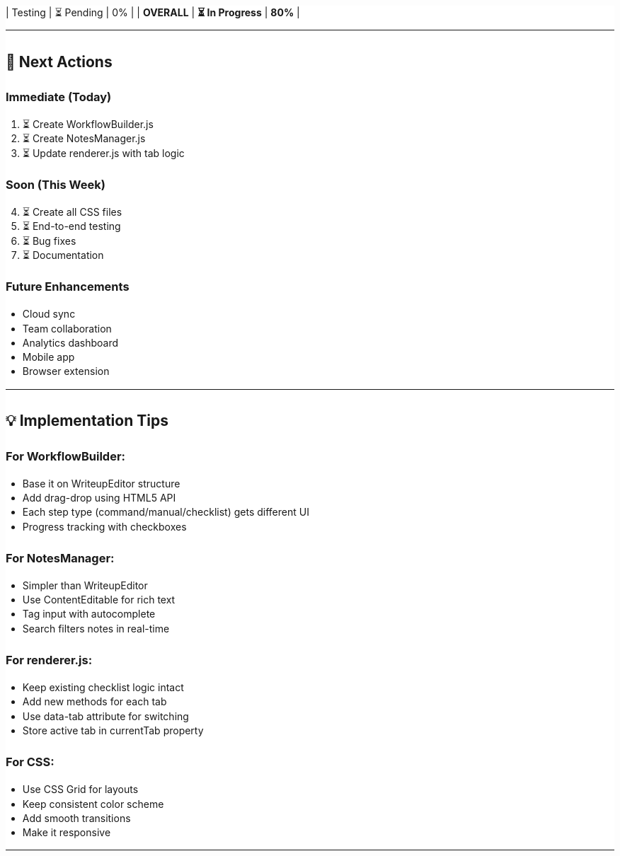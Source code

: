 | Testing | ⏳ Pending | 0% |
| **OVERALL** | **⏳ In Progress** | **80%** |

---

## 🚀 Next Actions

### Immediate (Today)
1. ⏳ Create WorkflowBuilder.js
2. ⏳ Create NotesManager.js
3. ⏳ Update renderer.js with tab logic

### Soon (This Week)
4. ⏳ Create all CSS files
5. ⏳ End-to-end testing
6. ⏳ Bug fixes
7. ⏳ Documentation

### Future Enhancements
- Cloud sync
- Team collaboration
- Analytics dashboard
- Mobile app
- Browser extension

---

## 💡 Implementation Tips

### For WorkflowBuilder:
- Base it on WriteupEditor structure
- Add drag-drop using HTML5 API
- Each step type (command/manual/checklist) gets different UI
- Progress tracking with checkboxes

### For NotesManager:
- Simpler than WriteupEditor
- Use ContentEditable for rich text
- Tag input with autocomplete
- Search filters notes in real-time

### For renderer.js:
- Keep existing checklist logic intact
- Add new methods for each tab
- Use data-tab attribute for switching
- Store active tab in currentTab property

### For CSS:
- Use CSS Grid for layouts
- Keep consistent color scheme
- Add smooth transitions
- Make it responsive

---